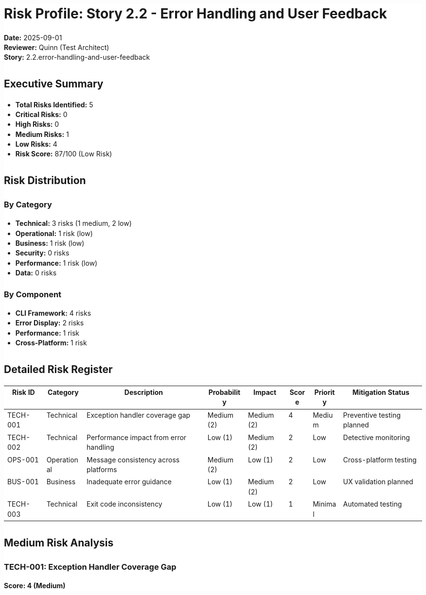 # Risk Profile: Story 2.2 - Error Handling and User Feedback

**Date:** 2025-09-01  
**Reviewer:** Quinn (Test Architect)  
**Story:** 2.2.error-handling-and-user-feedback  

## Executive Summary

- **Total Risks Identified:** 5
- **Critical Risks:** 0  
- **High Risks:** 0
- **Medium Risks:** 1
- **Low Risks:** 4
- **Risk Score:** 87/100 (Low Risk)

## Risk Distribution

### By Category
- **Technical:** 3 risks (1 medium, 2 low)
- **Operational:** 1 risk (low)
- **Business:** 1 risk (low)
- **Security:** 0 risks
- **Performance:** 1 risk (low)  
- **Data:** 0 risks

### By Component
- **CLI Framework:** 4 risks
- **Error Display:** 2 risks
- **Performance:** 1 risk
- **Cross-Platform:** 1 risk

## Detailed Risk Register

| Risk ID  | Category | Description | Probability | Impact | Score | Priority | Mitigation Status |
|----------|----------|-------------|-------------|---------|-------|----------|------------------|
| TECH-001 | Technical | Exception handler coverage gap | Medium (2) | Medium (2) | 4 | Medium | Preventive testing planned |
| TECH-002 | Technical | Performance impact from error handling | Low (1) | Medium (2) | 2 | Low | Detective monitoring |
| OPS-001 | Operational | Message consistency across platforms | Medium (2) | Low (1) | 2 | Low | Cross-platform testing |
| BUS-001 | Business | Inadequate error guidance | Low (1) | Medium (2) | 2 | Low | UX validation planned |
| TECH-003 | Technical | Exit code inconsistency | Low (1) | Low (1) | 1 | Minimal | Automated testing |

## Medium Risk Analysis

### TECH-001: Exception Handler Coverage Gap
**Score: 4 (Medium)**
